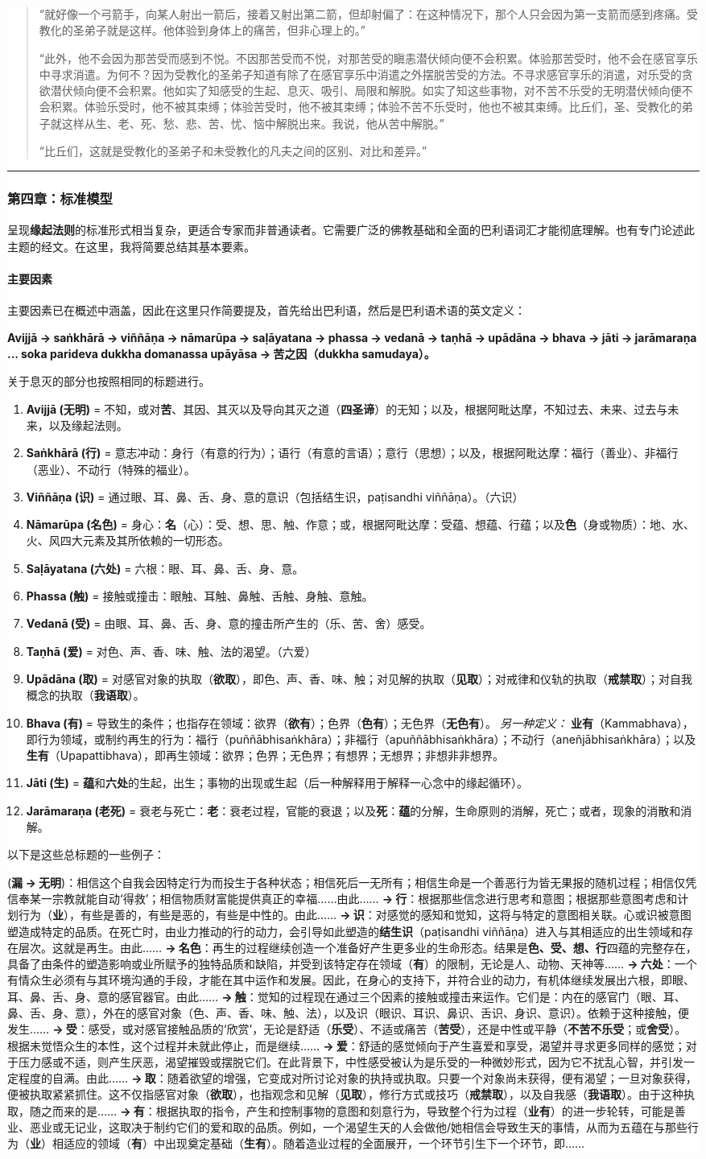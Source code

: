 > “就好像一个弓箭手，向某人射出一箭后，接着又射出第二箭，但却射偏了：在这种情况下，那个人只会因为第一支箭而感到疼痛。受教化的圣弟子就是这样。他体验到身体上的痛苦，但非心理上的。”
>
> “此外，他不会因为那苦受而感到不悦。不因那苦受而不悦，对那苦受的瞋恚潜伏倾向便不会积累。体验那苦受时，他不会在感官享乐中寻求消遣。为何不？因为受教化的圣弟子知道有除了在感官享乐中消遣之外摆脱苦受的方法。不寻求感官享乐的消遣，对乐受的贪欲潜伏倾向便不会积累。他如实了知感受的生起、息灭、吸引、局限和解脱。如实了知这些事物，对不苦不乐受的无明潜伏倾向便不会积累。体验乐受时，他不被其束缚；体验苦受时，他不被其束缚；体验不苦不乐受时，他也不被其束缚。比丘们，圣、受教化的弟子就这样从生、老、死、愁、悲、苦、忧、恼中解脱出来。我说，他从苦中解脱。”
>
> “比丘们，这就是受教化的圣弟子和未受教化的凡夫之间的区别、对比和差异。”

---

### 第四章：标准模型

呈现**缘起法则**的标准形式相当复杂，更适合专家而非普通读者。它需要广泛的佛教基础和全面的巴利语词汇才能彻底理解。也有专门论述此主题的经文。在这里，我将简要总结其基本要素。

#### 主要因素

主要因素已在概述中涵盖，因此在这里只作简要提及，首先给出巴利语，然后是巴利语术语的英文定义：

**Avijjā → saṅkhārā → viññāṇa → nāmarūpa → saḷāyatana → phassa → vedanā → taṇhā → upādāna → bhava → jāti → jarāmaraṇa ... soka parideva dukkha domanassa upāyāsa → 苦之因（dukkha samudaya）。**

关于息灭的部分也按照相同的标题进行。

1.  **Avijjā (无明)** = 不知，或对**苦**、其因、其灭以及导向其灭之道（**四圣谛**）的无知；以及，根据阿毗达摩，不知过去、未来、过去与未来，以及缘起法则。

2.  **Saṅkhārā (行)** = 意志冲动：身行（有意的行为）；语行（有意的言语）；意行（思想）；以及，根据阿毗达摩：福行（善业）、非福行（恶业）、不动行（特殊的福业）。

3.  **Viññāṇa (识)** = 通过眼、耳、鼻、舌、身、意的意识（包括结生识，paṭisandhi viññāṇa）。（六识）

4.  **Nāmarūpa (名色)** = 身心：**名**（心）：受、想、思、触、作意；或，根据阿毗达摩：受蕴、想蕴、行蕴；以及**色**（身或物质）：地、水、火、风四大元素及其所依赖的一切形态。

5.  **Saḷāyatana (六处)** = 六根：眼、耳、鼻、舌、身、意。

6.  **Phassa (触)** = 接触或撞击：眼触、耳触、鼻触、舌触、身触、意触。

7.  **Vedanā (受)** = 由眼、耳、鼻、舌、身、意的撞击所产生的（乐、苦、舍）感受。

8.  **Taṇhā (爱)** = 对色、声、香、味、触、法的渴望。（六爱）

9.  **Upādāna (取)** = 对感官对象的执取（**欲取**），即色、声、香、味、触；对见解的执取（**见取**）；对戒律和仪轨的执取（**戒禁取**）；对自我概念的执取（**我语取**）。

10. **Bhava (有)** = 导致生的条件；也指存在领域：欲界（**欲有**）；色界（**色有**）；无色界（**无色有**）。
    *另一种定义：*
    **业有**（Kammabhava），即行为领域，或制约再生的行为：福行（puññābhisaṅkhāra）；非福行（apuññābhisaṅkhāra）；不动行（aneñjābhisaṅkhāra）；以及**生有**（Upapattibhava），即再生领域：欲界；色界；无色界；有想界；无想界；非想非非想界。

11. **Jāti (生)** = **蕴**和**六处**的生起，出生；事物的出现或生起（后一种解释用于解释一心念中的缘起循环）。

12. **Jarāmaraṇa (老死)** = 衰老与死亡：**老**：衰老过程，官能的衰退；以及**死**：**蕴**的分解，生命原则的消解，死亡；或者，现象的消散和消解。

以下是这些总标题的一些例子：

(**漏 → 无明**)：相信这个自我会因特定行为而投生于各种状态；相信死后一无所有；相信生命是一个善恶行为皆无果报的随机过程；相信仅凭信奉某一宗教就能自动‘得救’；相信物质财富能提供真正的幸福……由此……
**→ 行**：根据那些信念进行思考和意图；根据那些意图考虑和计划行为（**业**），有些是善的，有些是恶的，有些是中性的。由此……
**→ 识**：对感觉的感知和觉知，这将与特定的意图相关联。心或识被意图塑造成特定的品质。在死亡时，由业力推动的行的动力，会引导如此塑造的**结生识**（paṭisandhi viññāṇa）进入与其相适应的出生领域和存在层次。这就是再生。由此……
**→ 名色**：再生的过程继续创造一个准备好产生更多业的生命形态。结果是**色、受、想、行**四蕴的完整存在，具备了由条件的塑造影响或业所赋予的独特品质和缺陷，并受到该特定存在领域（**有**）的限制，无论是人、动物、天神等……
**→ 六处**：一个有情众生必须有与其环境沟通的手段，才能在其中运作和发展。因此，在身心的支持下，并符合业的动力，有机体继续发展出六根，即眼、耳、鼻、舌、身、意的感官器官。由此……
**→ 触**：觉知的过程现在通过三个因素的接触或撞击来运作。它们是：内在的感官门（眼、耳、鼻、舌、身、意），外在的感官对象（色、声、香、味、触、法），以及识（眼识、耳识、鼻识、舌识、身识、意识）。依赖于这种接触，便发生……
**→ 受**：感受，或对感官接触品质的‘欣赏’，无论是舒适（**乐受**）、不适或痛苦（**苦受**），还是中性或平静（**不苦不乐受**；或**舍受**）。
根据未觉悟众生的本性，这个过程并未就此停止，而是继续……
**→ 爱**：舒适的感觉倾向于产生喜爱和享受，渴望并寻求更多同样的感觉；对于压力感或不适，则产生厌恶，渴望摧毁或摆脱它们。在此背景下，中性感受被认为是乐受的一种微妙形式，因为它不扰乱心智，并引发一定程度的自满。由此……
**→ 取**：随着欲望的增强，它变成对所讨论对象的执持或执取。只要一个对象尚未获得，便有渴望；一旦对象获得，便被执取紧紧抓住。这不仅指感官对象（**欲取**），也指观念和见解（**见取**），修行方式或技巧（**戒禁取**），以及自我感（**我语取**）。由于这种执取，随之而来的是……
**→ 有**：根据执取的指令，产生和控制事物的意图和刻意行为，导致整个行为过程（**业有**）的进一步轮转，可能是善业、恶业或无记业，这取决于制约它们的爱和取的品质。例如，一个渴望生天的人会做他/她相信会导致生天的事情，从而为五蕴在与那些行为（**业**）相适应的领域（**有**）中出现奠定基础（**生有**）。随着造业过程的全面展开，一个环节引生下一个环节，即……